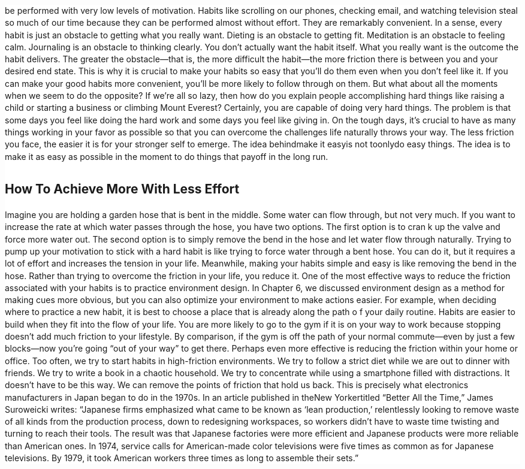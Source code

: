 be performed with very low levels of motivation. Habits like scrolling on our
phones, checking email, and watching television steal so much of our time
because they can be performed almost without effort. They are remarkably
convenient.
In a sense, every habit is just an obstacle to getting what you really want.
Dieting is an obstacle to getting fit. Meditation is an obstacle to feeling calm.
Journaling is an obstacle to thinking clearly. You don’t actually want the habit
itself. What you really want is the outcome the habit delivers. The greater the
obstacle—that is, the more difficult the habit—the more friction there is between
you and your desired end state. This is why it is crucial to make your habits so
easy that you’ll do them even when you don’t feel like it. If you can make your
good habits more convenient, you’ll be more likely to follow through on them.
But what about all the moments when we seem to do the opposite? If we’re all
so lazy, then how do you explain people accomplishing hard things like raising a
child or starting a business or climbing Mount Everest?
Certainly, you are capable of doing very hard things. The problem is that
some days you feel like doing the hard work and some days you feel like giving
in. On the tough days, it’s crucial to have as many things working in your favor
as possible so that you can overcome the challenges life naturally throws your
way. The less friction you face, the easier it is for your stronger self to emerge.
The idea behindmake it easyis not toonlydo easy things. The idea is to make it
as easy as possible in the moment to do things that payoff in the long run.

## How To Achieve More With Less Effort
Imagine you are holding a garden hose that is bent in the middle. Some water
can flow through, but not very much. If you want to increase the rate at which
water passes through the hose, you have two options. The first option is to cran k
up the valve and force more water out. The second option is to simply remove
the bend in the hose and let water flow through naturally.
Trying to pump up your motivation to stick with a hard habit is like trying to
force water through a bent hose. You can do it, but it requires a lot of effort and
increases the tension in your life. Meanwhile, making your habits simple and
easy is like removing the bend in the hose. Rather than trying to overcome the
friction in your life, you reduce it.
One of the most effective ways to reduce the friction associated with your
habits is to practice environment design. In Chapter 6, we discussed environment
design as a method for making cues more obvious, but you can also optimize
your environment to make actions easier. For example, when deciding where to
practice a new habit, it is best to choose a place that is already along the path o f
your daily routine. Habits are easier to build when they fit into the flow of your
life. You are more likely to go to the gym if it is on your way to work because
stopping doesn’t add much friction to your lifestyle. By comparison, if the gym
is off the path of your normal commute—even by just a few blocks—now you’re
going “out of your way” to get there.
Perhaps even more effective is reducing the friction within your home or
office. Too often, we try to start habits in high-friction environments. We try to
follow a strict diet while we are out to dinner with friends. We try to write a
book in a chaotic household. We try to concentrate while using a smartphone
filled with distractions. It doesn’t have to be this way. We can remove the points
of friction that hold us back. This is precisely what electronics manufacturers in
Japan began to do in the 1970s.
In an article published in theNew Yorkertitled “Better All the Time,” James
Suroweicki writes:
“Japanese firms emphasized what came to be known as ‘lean production,’
relentlessly looking to remove waste of all kinds from the production process,
down to redesigning workspaces, so workers didn’t have to waste time twisting
and turning to reach their tools. The result was that Japanese factories were more
efficient and Japanese products were more reliable than American ones. In 1974,
service calls for American-made color televisions were five times as common as
for Japanese televisions. By 1979, it took American workers three times as long
to assemble their sets.”
